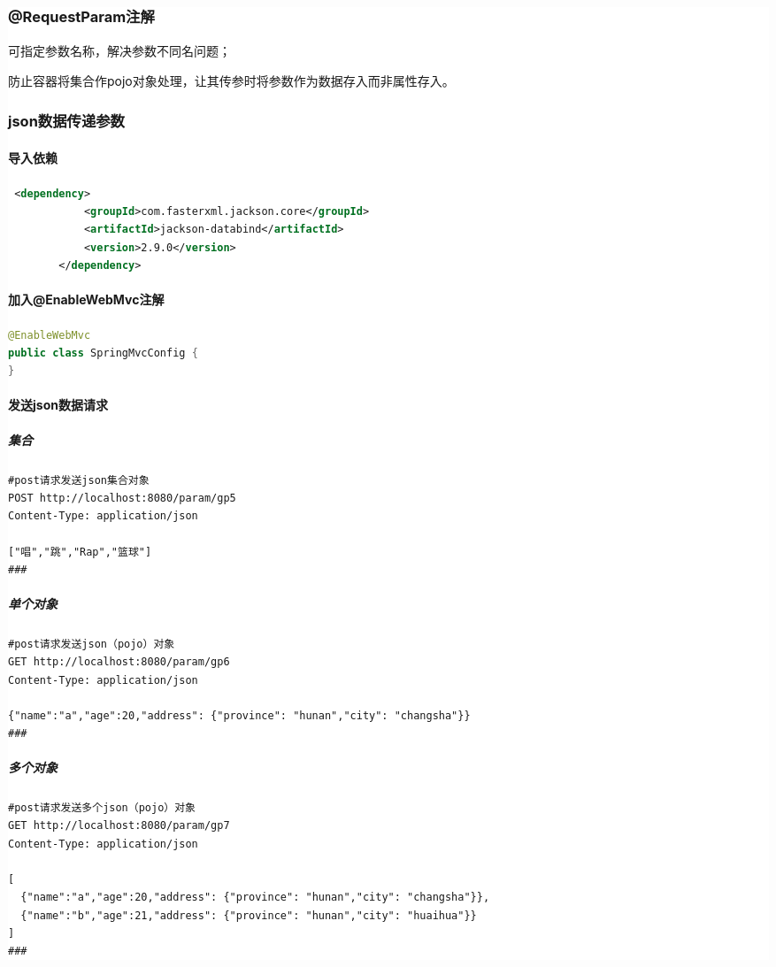 ### @RequestParam注解

可指定参数名称，解决参数不同名问题；

防止容器将集合作pojo对象处理，让其传参时将参数作为数据存入而非属性存入。

### **json数据传递参数**

#### 导入依赖

```xml
 <dependency>
            <groupId>com.fasterxml.jackson.core</groupId>
            <artifactId>jackson-databind</artifactId>
            <version>2.9.0</version>
        </dependency>
```

#### 加入@EnableWebMvc注解

```java
@EnableWebMvc
public class SpringMvcConfig {
}
```

#### 发送json数据请求

##### 集合

```http
#post请求发送json集合对象
POST http://localhost:8080/param/gp5
Content-Type: application/json

["唱","跳","Rap","篮球"]
###
```

##### 单个对象

```http
#post请求发送json（pojo）对象
GET http://localhost:8080/param/gp6
Content-Type: application/json

{"name":"a","age":20,"address": {"province": "hunan","city": "changsha"}}
###
```

##### 多个对象

```http
#post请求发送多个json（pojo）对象
GET http://localhost:8080/param/gp7
Content-Type: application/json

[
  {"name":"a","age":20,"address": {"province": "hunan","city": "changsha"}},
  {"name":"b","age":21,"address": {"province": "hunan","city": "huaihua"}}
]
###
```
